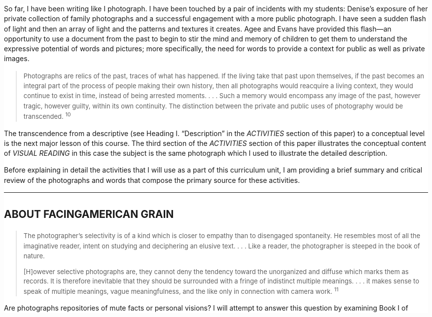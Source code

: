   So far, I have been writing like I photograph. I have been touched by a pair of incidents with my students: Denise’s exposure of her private collection of family photographs and a successful engagement with a more public photograph. I have seen a sudden flash of light and then an array of light and the patterns and textures it creates. Agee and Evans have provided this flash—an opportunity to use a document from the past to begin to stir the mind and memory of children to get them to understand the expressive potential of words and pictures; more specifically, the need for words to provide a context for public as well as private images.
 </p>
<blockquote>
  <font size="-1">
   Photographs are relics of the past, traces of what has happened. If the living take that past upon themselves, if the past becomes an integral part of the process of people making their own history, then all photographs would reacquire a living context, they would continue to exist in time, instead of being arrested moments. . . . Such a memory would encompass any image of the past, however tragic, however guilty, within its own continuity. The distinction between the private and public uses of photography would be transcended.
   <sup>
    10
   </sup>
</font>
 </blockquote>
 The transcendence from a descriptive (see Heading I. “Description” in the
 <i>
  ACTIVITIES
 </i>
 section of this paper) to a conceptual level is the next major lesson of this course. The third section of the
 <i>
  ACTIVITIES
 </i>
 section of this paper illustrates the conceptual content of
 <i>
  VISUAL READING
 </i>
 in this case the subject is the same photograph which I used to illustrate the detailed description.
 <p>
  Before explaining in detail the activities that I will use as a part of this curriculum unit, I am providing a brief summary and critical review of the photographs and words that compose the primary source for these activities.
 </p>
<hr/>
 <h2>
  ABOUT FACINGAMERICAN GRAIN
 </h2>
 <blockquote>
  <font size="-1">
   The photographer’s selectivity is of a kind which is closer to empathy than to disengaged spontaneity. He resembles most of all the imaginative reader, intent on studying and deciphering an elusive text. . . . Like a reader, the photographer is steeped in the book of nature.
   <p>
    [H]owever selective photographs are, they cannot deny the tendency toward the unorganized and diffuse which marks them as records. It is therefore inevitable that they should be surrounded with a fringe of indistinct multiple meanings. . . . it makes sense to speak of multiple meanings, vague meaningfulness, and the like only in connection with camera work.
    <sup>
     11
    </sup>
   </p>
</font>
 </blockquote>
 Are photographs repositories of mute facts or personal visions? I will attempt to answer this question by examining Book I of
 <i>